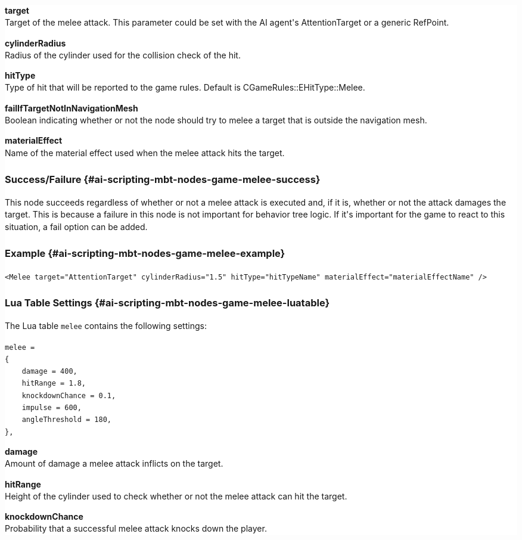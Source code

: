 **target**  
Target of the melee attack\. This parameter could be set with the AI agent's AttentionTarget or a generic RefPoint\.

**cylinderRadius**  
Radius of the cylinder used for the collision check of the hit\.

**hitType**  
Type of hit that will be reported to the game rules\. Default is CGameRules::EHitType::Melee\.

**failIfTargetNotInNavigationMesh**  
Boolean indicating whether or not the node should try to melee a target that is outside the navigation mesh\.

**materialEffect**  
Name of the material effect used when the melee attack hits the target\.

### Success/Failure {#ai-scripting-mbt-nodes-game-melee-success}

This node succeeds regardless of whether or not a melee attack is executed and, if it is, whether or not the attack damages the target\. This is because a failure in this node is not important for behavior tree logic\. If it's important for the game to react to this situation, a fail option can be added\. 

### Example {#ai-scripting-mbt-nodes-game-melee-example}

```
<Melee target="AttentionTarget" cylinderRadius="1.5" hitType="hitTypeName" materialEffect="materialEffectName" />
```

### Lua Table Settings {#ai-scripting-mbt-nodes-game-melee-luatable}

The Lua table `melee` contains the following settings:

```
melee =
{
    damage = 400,
    hitRange = 1.8,
    knockdownChance = 0.1,
    impulse = 600,
    angleThreshold = 180,
},
```

**damage**  
Amount of damage a melee attack inflicts on the target\.

**hitRange**  
Height of the cylinder used to check whether or not the melee attack can hit the target\.

**knockdownChance**  
Probability that a successful melee attack knocks down the player\.
